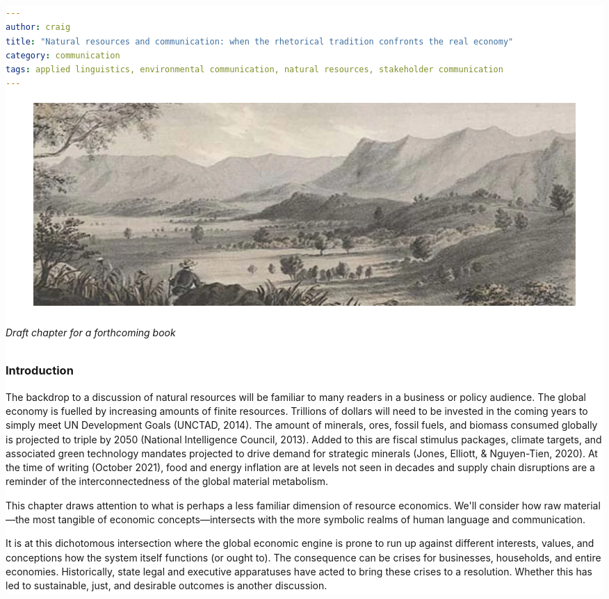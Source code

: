 ```yaml
---
author: craig
title: "Natural resources and communication: when the rhetorical tradition confronts the real economy"
category: communication
tags: applied linguistics, environmental communication, natural resources, stakeholder communication
---
```


<figure class="aligncenter">
	<img src="/assets/images/natresources_b.webp" width="800" height="300" alt="image from Smithsonian Institution" />
</figure>

<h6>Draft chapter for a forthcoming book</h6>

### Introduction

<p>The backdrop to a discussion of natural resources will be familiar to many readers in a business or policy audience. The global economy is fuelled by increasing amounts of finite resources. Trillions of dollars will need to be invested in the coming years to simply meet UN Development Goals (UNCTAD, 2014). The amount of minerals, ores, fossil fuels, and biomass consumed globally is projected to triple by 2050 (National Intelligence Council, 2013). Added to this are fiscal stimulus packages, climate targets, and associated green technology mandates projected to drive demand for strategic minerals (Jones, Elliott, &amp; Nguyen-Tien, 2020). At the time of writing (October 2021), food and energy inflation are at levels not seen in decades and supply chain disruptions are a reminder of the interconnectedness of the global material metabolism.</p>

<p>This chapter draws attention to what is perhaps a less familiar dimension of resource economics. We'll consider how raw material—the most tangible of economic concepts—intersects with the more symbolic realms of human language and communication. 



It is at this dichotomous intersection where the global economic engine is prone to run up against different interests, values, and conceptions how the system itself functions (or ought to). The consequence can be crises for businesses, households, and entire economies. Historically, state legal and executive apparatuses have acted to bring these crises to a resolution. Whether this has led to sustainable, just, and desirable outcomes is another discussion.</p>

